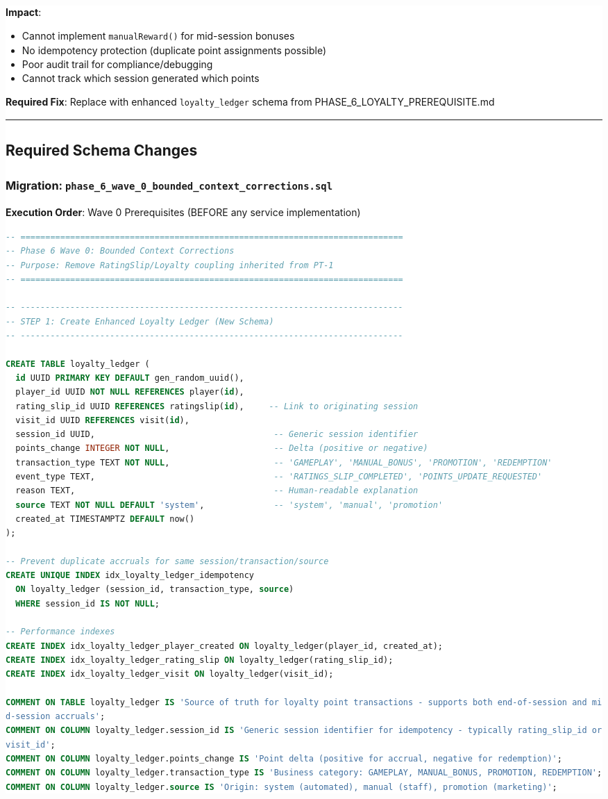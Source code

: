 **Impact**:
- Cannot implement `manualReward()` for mid-session bonuses
- No idempotency protection (duplicate point assignments possible)
- Poor audit trail for compliance/debugging
- Cannot track which session generated which points

**Required Fix**: Replace with enhanced `loyalty_ledger` schema from PHASE_6_LOYALTY_PREREQUISITE.md

---

## Required Schema Changes

### Migration: `phase_6_wave_0_bounded_context_corrections.sql`

**Execution Order**: Wave 0 Prerequisites (BEFORE any service implementation)

```sql
-- =============================================================================
-- Phase 6 Wave 0: Bounded Context Corrections
-- Purpose: Remove RatingSlip/Loyalty coupling inherited from PT-1
-- =============================================================================

-- -----------------------------------------------------------------------------
-- STEP 1: Create Enhanced Loyalty Ledger (New Schema)
-- -----------------------------------------------------------------------------

CREATE TABLE loyalty_ledger (
  id UUID PRIMARY KEY DEFAULT gen_random_uuid(),
  player_id UUID NOT NULL REFERENCES player(id),
  rating_slip_id UUID REFERENCES ratingslip(id),     -- Link to originating session
  visit_id UUID REFERENCES visit(id),
  session_id UUID,                                    -- Generic session identifier
  points_change INTEGER NOT NULL,                     -- Delta (positive or negative)
  transaction_type TEXT NOT NULL,                     -- 'GAMEPLAY', 'MANUAL_BONUS', 'PROMOTION', 'REDEMPTION'
  event_type TEXT,                                    -- 'RATINGS_SLIP_COMPLETED', 'POINTS_UPDATE_REQUESTED'
  reason TEXT,                                        -- Human-readable explanation
  source TEXT NOT NULL DEFAULT 'system',              -- 'system', 'manual', 'promotion'
  created_at TIMESTAMPTZ DEFAULT now()
);

-- Prevent duplicate accruals for same session/transaction/source
CREATE UNIQUE INDEX idx_loyalty_ledger_idempotency
  ON loyalty_ledger (session_id, transaction_type, source)
  WHERE session_id IS NOT NULL;

-- Performance indexes
CREATE INDEX idx_loyalty_ledger_player_created ON loyalty_ledger(player_id, created_at);
CREATE INDEX idx_loyalty_ledger_rating_slip ON loyalty_ledger(rating_slip_id);
CREATE INDEX idx_loyalty_ledger_visit ON loyalty_ledger(visit_id);

COMMENT ON TABLE loyalty_ledger IS 'Source of truth for loyalty point transactions - supports both end-of-session and mid-session accruals';
COMMENT ON COLUMN loyalty_ledger.session_id IS 'Generic session identifier for idempotency - typically rating_slip_id or visit_id';
COMMENT ON COLUMN loyalty_ledger.points_change IS 'Point delta (positive for accrual, negative for redemption)';
COMMENT ON COLUMN loyalty_ledger.transaction_type IS 'Business category: GAMEPLAY, MANUAL_BONUS, PROMOTION, REDEMPTION';
COMMENT ON COLUMN loyalty_ledger.source IS 'Origin: system (automated), manual (staff), promotion (marketing)';
```